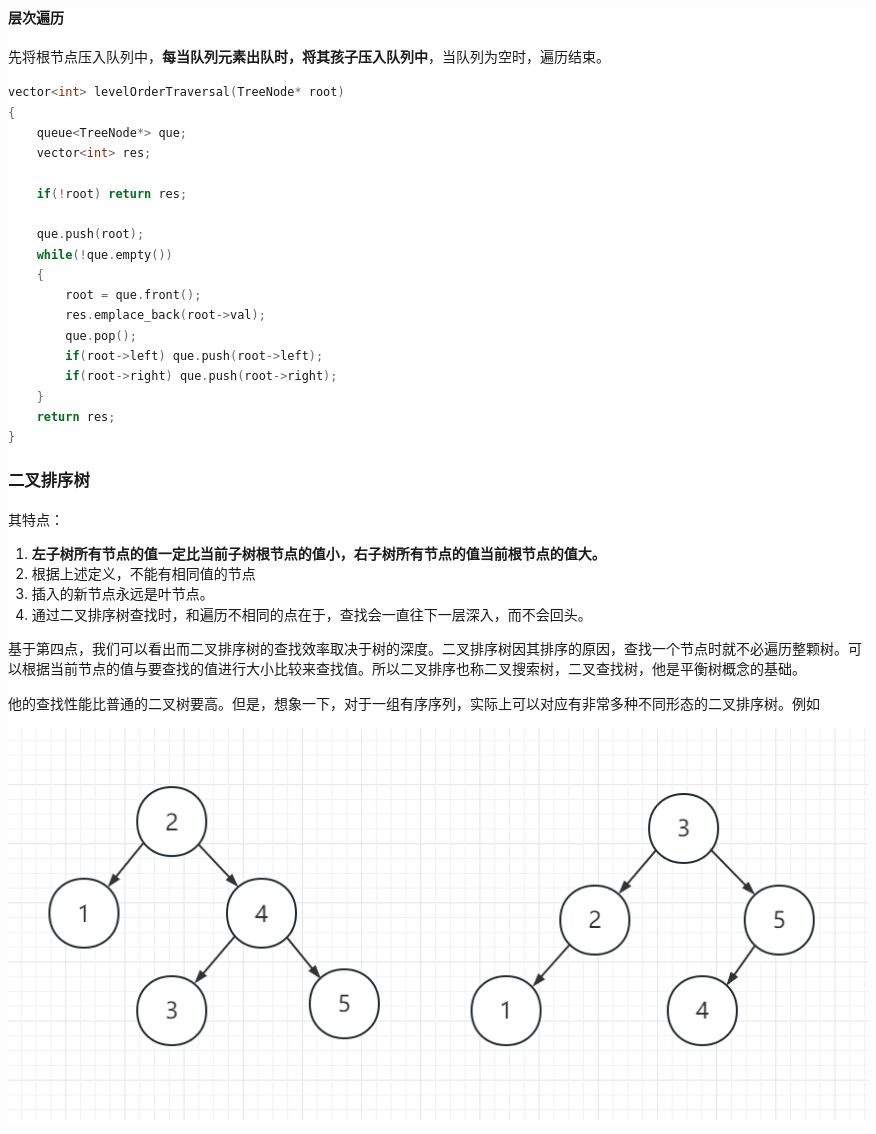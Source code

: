 #### 层次遍历

先将根节点压入队列中，**每当队列元素出队时，将其孩子压入队列中**，当队列为空时，遍历结束。

```c++
vector<int> levelOrderTraversal(TreeNode* root)
{
    queue<TreeNode*> que;
    vector<int> res;
    
    if(!root) return res;
    
    que.push(root);
    while(!que.empty())
    {
        root = que.front();
        res.emplace_back(root->val);
        que.pop();
        if(root->left) que.push(root->left);
        if(root->right) que.push(root->right);
    }
    return res;
}
```

### 二叉排序树

其特点：

1. **左子树所有节点的值一定比当前子树根节点的值小，右子树所有节点的值当前根节点的值大。**
2. 根据上述定义，不能有相同值的节点
3. 插入的新节点永远是叶节点。
4. 通过二叉排序树查找时，和遍历不相同的点在于，查找会一直往下一层深入，而不会回头。

基于第四点，我们可以看出而二叉排序树的查找效率取决于树的深度。二叉排序树因其排序的原因，查找一个节点时就不必遍历整颗树。可以根据当前节点的值与要查找的值进行大小比较来查找值。所以二叉排序也称二叉搜索树，二叉查找树，他是平衡树概念的基础。

他的查找性能比普通的二叉树要高。但是，想象一下，对于一组有序序列，实际上可以对应有非常多种不同形态的二叉排序树。例如

![](/数据结构与算法/image-20230312113906423.png)
